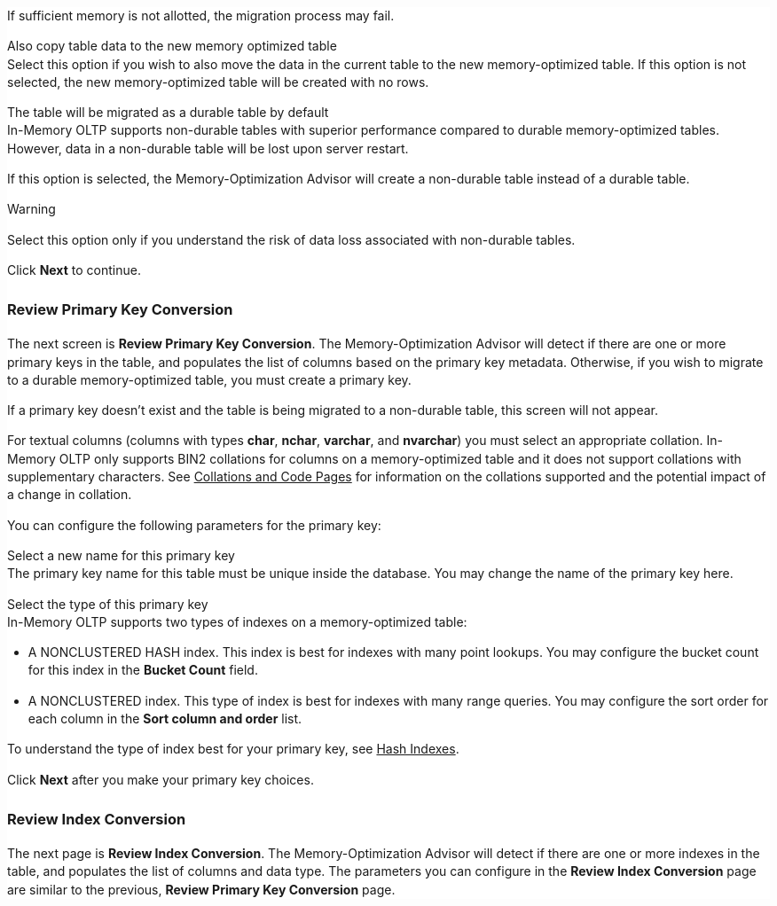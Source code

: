 If sufficient memory is not allotted, the migration process may fail.  
  
 Also copy table data to the new memory optimized table  
 Select this option if you wish to also move the data in the current table to the new memory-optimized table. If this option is not selected, the new memory-optimized table will be created with no rows.  
  
 The table will be migrated as a durable table by default  
 In-Memory OLTP supports non-durable tables with superior performance compared to durable memory-optimized tables. However, data in a non-durable table will be lost upon server restart.  
  
 If this option is selected, the Memory-Optimization Advisor will create a non-durable table instead of a durable table.  
  
> [!WARNING]  
>  Select this option only if you understand the risk of data loss associated with non-durable tables.  
  
 Click **Next** to continue.  
  
### Review Primary Key Conversion  
 The next screen is **Review Primary Key Conversion**. The Memory-Optimization Advisor will detect if there are one or more primary keys in the table, and populates the list of columns based on the primary key metadata. Otherwise, if you wish to migrate to a durable memory-optimized table, you must create a primary key.  
  
 If a primary key doesn’t exist and the table is being migrated to a non-durable table, this screen will not appear.  
  
 For textual columns (columns with types **char**, **nchar**, **varchar**, and **nvarchar**) you must select an appropriate collation. In-Memory OLTP only supports BIN2 collations for columns on a memory-optimized table and it does not support collations with supplementary characters. See [Collations and Code Pages](http://msdn.microsoft.com/library/c626dcac-0474-432d-acc0-cfa643345372) for information on the collations supported and the potential impact of a change in collation.  
  
 You can configure the following parameters for the primary key:  
  
 Select a new name for this primary key  
 The primary key name for this table must be unique inside the database. You may change the name of the primary key here.  
  
 Select the type of this primary key  
 In-Memory OLTP supports two types of indexes on a memory-optimized table:  
  
-   A NONCLUSTERED HASH index. This index is best for indexes with many point lookups. You may configure the bucket count for this index in the **Bucket Count** field.  
  
-   A NONCLUSTERED index. This type of index is best for indexes with many range queries. You may configure the sort order for each column in the **Sort column and order** list.  
  
 To understand the type of index best for your primary key, see [Hash Indexes](http://msdn.microsoft.com/library/f4bdc9c1-7922-4fac-8183-d11ec58fec4e).  
  
 Click **Next** after you make your primary key choices.  
  
### Review Index Conversion  
 The next page is **Review Index Conversion**. The Memory-Optimization Advisor will detect if there are one or more indexes in the table, and populates the list of columns and data type. The parameters you can configure in the **Review Index Conversion** page are similar to the previous, **Review Primary Key Conversion** page.  
  